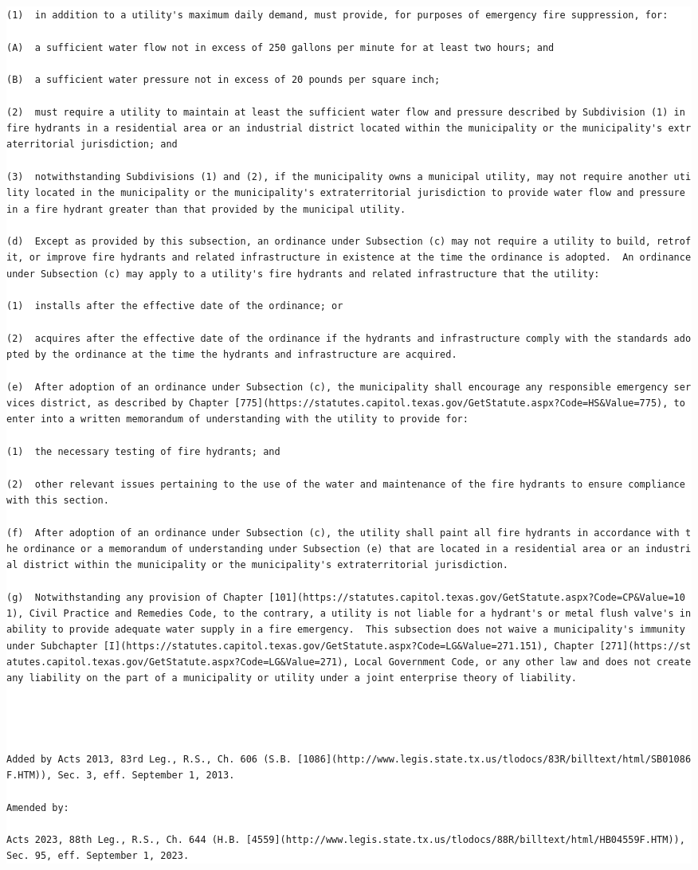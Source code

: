     (1)  in addition to a utility's maximum daily demand, must provide, for purposes of emergency fire suppression, for:
    
    (A)  a sufficient water flow not in excess of 250 gallons per minute for at least two hours; and
    
    (B)  a sufficient water pressure not in excess of 20 pounds per square inch;
    
    (2)  must require a utility to maintain at least the sufficient water flow and pressure described by Subdivision (1) in fire hydrants in a residential area or an industrial district located within the municipality or the municipality's extraterritorial jurisdiction; and
    
    (3)  notwithstanding Subdivisions (1) and (2), if the municipality owns a municipal utility, may not require another utility located in the municipality or the municipality's extraterritorial jurisdiction to provide water flow and pressure in a fire hydrant greater than that provided by the municipal utility.
    
    (d)  Except as provided by this subsection, an ordinance under Subsection (c) may not require a utility to build, retrofit, or improve fire hydrants and related infrastructure in existence at the time the ordinance is adopted.  An ordinance under Subsection (c) may apply to a utility's fire hydrants and related infrastructure that the utility:
    
    (1)  installs after the effective date of the ordinance; or
    
    (2)  acquires after the effective date of the ordinance if the hydrants and infrastructure comply with the standards adopted by the ordinance at the time the hydrants and infrastructure are acquired.
    
    (e)  After adoption of an ordinance under Subsection (c), the municipality shall encourage any responsible emergency services district, as described by Chapter [775](https://statutes.capitol.texas.gov/GetStatute.aspx?Code=HS&Value=775), to enter into a written memorandum of understanding with the utility to provide for:
    
    (1)  the necessary testing of fire hydrants; and
    
    (2)  other relevant issues pertaining to the use of the water and maintenance of the fire hydrants to ensure compliance with this section.
    
    (f)  After adoption of an ordinance under Subsection (c), the utility shall paint all fire hydrants in accordance with the ordinance or a memorandum of understanding under Subsection (e) that are located in a residential area or an industrial district within the municipality or the municipality's extraterritorial jurisdiction.
    
    (g)  Notwithstanding any provision of Chapter [101](https://statutes.capitol.texas.gov/GetStatute.aspx?Code=CP&Value=101), Civil Practice and Remedies Code, to the contrary, a utility is not liable for a hydrant's or metal flush valve's inability to provide adequate water supply in a fire emergency.  This subsection does not waive a municipality's immunity under Subchapter [I](https://statutes.capitol.texas.gov/GetStatute.aspx?Code=LG&Value=271.151), Chapter [271](https://statutes.capitol.texas.gov/GetStatute.aspx?Code=LG&Value=271), Local Government Code, or any other law and does not create any liability on the part of a municipality or utility under a joint enterprise theory of liability.
    
    
    
    
    Added by Acts 2013, 83rd Leg., R.S., Ch. 606 (S.B. [1086](http://www.legis.state.tx.us/tlodocs/83R/billtext/html/SB01086F.HTM)), Sec. 3, eff. September 1, 2013.
    
    Amended by: 
    
    Acts 2023, 88th Leg., R.S., Ch. 644 (H.B. [4559](http://www.legis.state.tx.us/tlodocs/88R/billtext/html/HB04559F.HTM)), Sec. 95, eff. September 1, 2023.
    